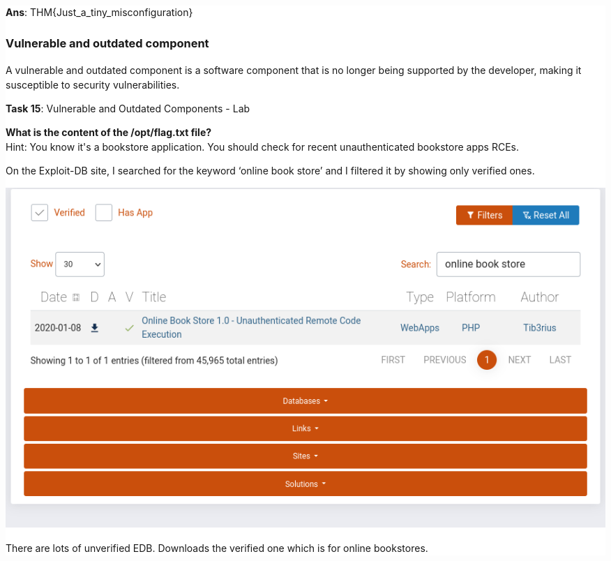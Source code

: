 __Ans__: THM{Just_a_tiny_misconfiguration}

### Vulnerable and outdated component
A vulnerable and outdated component is a software component that is no longer being supported by the developer, making it susceptible to security vulnerabilities.

__Task 15__: Vulnerable and Outdated Components - Lab 

**What is the content of the /opt/flag.txt file?** <br>
Hint: You know it's a bookstore application. You should check for recent unauthenticated bookstore apps RCEs.

On the Exploit-DB site, I searched for the keyword ‘online book store’ and I filtered it by showing only verified ones.

![owasp](/assets/SWS_pictures/expbypass.png)

There are lots of unverified EDB. Downloads the verified one which is for online bookstores.
